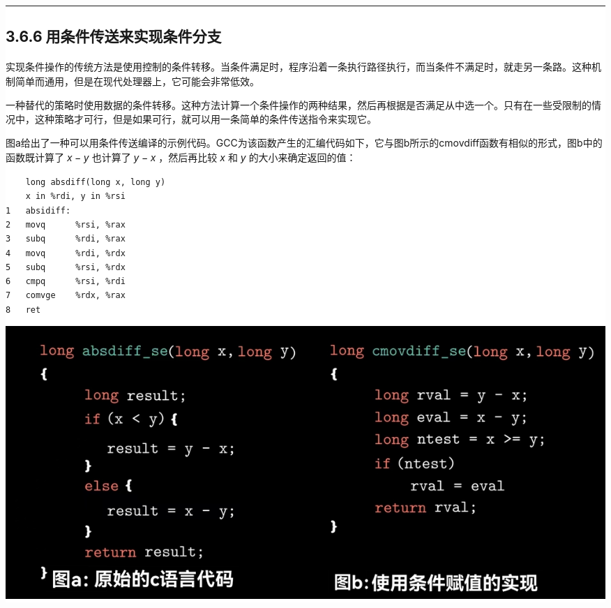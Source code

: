 
---

## 3.6.6 用条件传送来实现条件分支
实现条件操作的传统方法是使用控制的条件转移。当条件满足时，程序沿着一条执行路径执行，而当条件不满足时，就走另一条路。这种机制简单而通用，但是在现代处理器上，它可能会非常低效。

一种替代的策略时使用数据的条件转移。这种方法计算一个条件操作的两种结果，然后再根据是否满足从中选一个。只有在一些受限制的情况中，这种策略才可行，但是如果可行，就可以用一条简单的条件传送指令来实现它。

图a给出了一种可以用条件传送编译的示例代码。GCC为该函数产生的汇编代码如下，它与图b所示的cmovdiff函数有相似的形式，图b中的函数既计算了 $x-y$ 也计算了 $y-x$ ，然后再比较 $x$ 和 $y$ 的大小来确定返回的值：
```
    long absdiff(long x, long y)
    x in %rdi, y in %rsi
1   absidiff:
2   movq      %rsi, %rax
3   subq      %rdi, %rax
4   movq      %rdi, %rdx
5   subq      %rsi, %rdx
6   cmpq      %rsi, %rdi
7   comvge    %rdx, %rax
8   ret
```
![](附件/c409048428413f1e89c8fc6c2a7c52f1.jpg)

